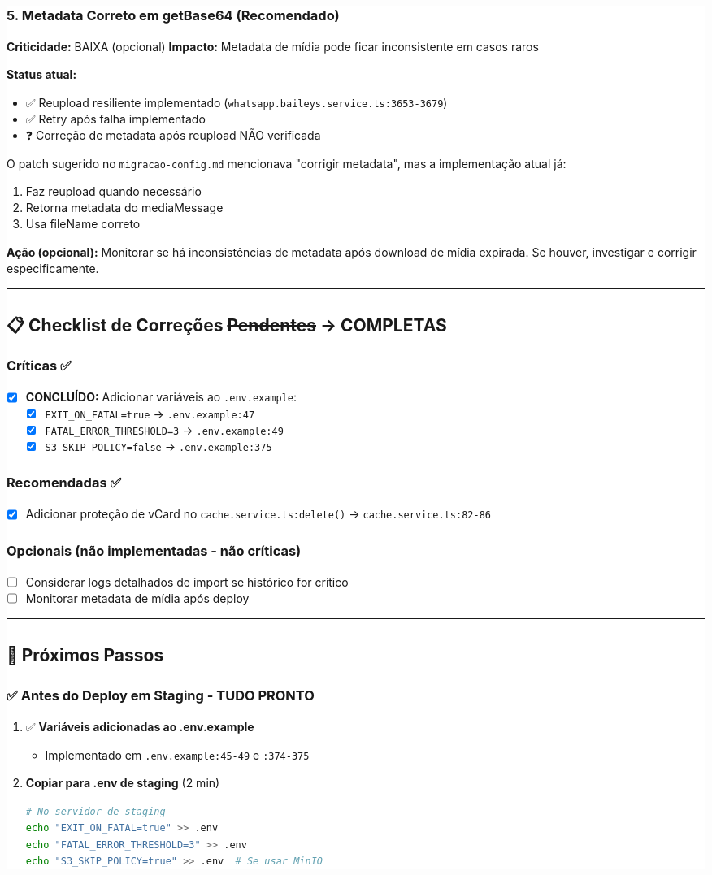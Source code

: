 
### 5. Metadata Correto em getBase64 (Recomendado)

**Criticidade:** BAIXA (opcional)
**Impacto:** Metadata de mídia pode ficar inconsistente em casos raros

**Status atual:**
- ✅ Reupload resiliente implementado (`whatsapp.baileys.service.ts:3653-3679`)
- ✅ Retry após falha implementado
- ❓ Correção de metadata após reupload NÃO verificada

O patch sugerido no `migracao-config.md` mencionava "corrigir metadata", mas a implementação atual já:
1. Faz reupload quando necessário
2. Retorna metadata do mediaMessage
3. Usa fileName correto

**Ação (opcional):**
Monitorar se há inconsistências de metadata após download de mídia expirada. Se houver, investigar e corrigir especificamente.

---

## 📋 Checklist de Correções ~~Pendentes~~ → COMPLETAS

### Críticas ✅
- [x] **CONCLUÍDO:** Adicionar variáveis ao `.env.example`:
  - [x] `EXIT_ON_FATAL=true` → `.env.example:47`
  - [x] `FATAL_ERROR_THRESHOLD=3` → `.env.example:49`
  - [x] `S3_SKIP_POLICY=false` → `.env.example:375`

### Recomendadas ✅
- [x] Adicionar proteção de vCard no `cache.service.ts:delete()` → `cache.service.ts:82-86`

### Opcionais (não implementadas - não críticas)
- [ ] Considerar logs detalhados de import se histórico for crítico
- [ ] Monitorar metadata de mídia após deploy

---

## 🎯 Próximos Passos

### ✅ Antes do Deploy em Staging - TUDO PRONTO

1. ✅ **Variáveis adicionadas ao .env.example**
   - Implementado em `.env.example:45-49` e `:374-375`

2. **Copiar para .env de staging** (2 min)
   ```bash
   # No servidor de staging
   echo "EXIT_ON_FATAL=true" >> .env
   echo "FATAL_ERROR_THRESHOLD=3" >> .env
   echo "S3_SKIP_POLICY=true" >> .env  # Se usar MinIO
   ```

